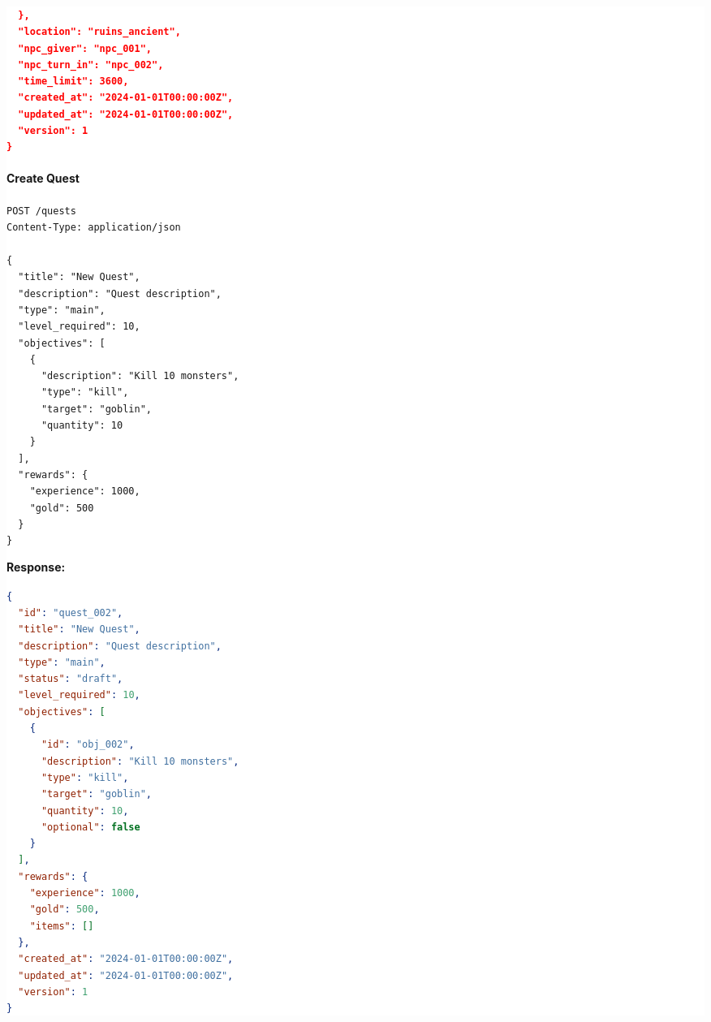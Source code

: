 ```json
  },
  "location": "ruins_ancient",
  "npc_giver": "npc_001",
  "npc_turn_in": "npc_002",
  "time_limit": 3600,
  "created_at": "2024-01-01T00:00:00Z",
  "updated_at": "2024-01-01T00:00:00Z",
  "version": 1
}
```

#### Create Quest
```http
POST /quests
Content-Type: application/json

{
  "title": "New Quest",
  "description": "Quest description",
  "type": "main",
  "level_required": 10,
  "objectives": [
    {
      "description": "Kill 10 monsters",
      "type": "kill",
      "target": "goblin",
      "quantity": 10
    }
  ],
  "rewards": {
    "experience": 1000,
    "gold": 500
  }
}
```

**Response:**
```json
{
  "id": "quest_002",
  "title": "New Quest",
  "description": "Quest description",
  "type": "main",
  "status": "draft",
  "level_required": 10,
  "objectives": [
    {
      "id": "obj_002",
      "description": "Kill 10 monsters",
      "type": "kill",
      "target": "goblin",
      "quantity": 10,
      "optional": false
    }
  ],
  "rewards": {
    "experience": 1000,
    "gold": 500,
    "items": []
  },
  "created_at": "2024-01-01T00:00:00Z",
  "updated_at": "2024-01-01T00:00:00Z",
  "version": 1
}
```